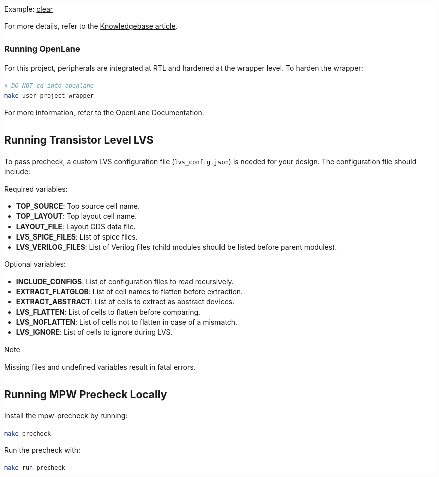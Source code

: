    Example: [clear](https://github.com/chipfoundry/clear)

For more details, refer to the [Knowledgebase article](https://info.chipfoundry.com/knowledge-base/top-level-integration-and-power-management).

### Running OpenLane

For this project, peripherals are integrated at RTL and hardened at the wrapper level. To harden the wrapper:

```bash
# DO NOT cd into openlane
make user_project_wrapper
```

For more information, refer to the [OpenLane Documentation](https://openlane.readthedocs.io/en/latest/index.html).

## Running Transistor Level LVS

To pass precheck, a custom LVS configuration file (`lvs_config.json`) is needed for your design. The configuration file should include:

Required variables:

- **TOP_SOURCE**: Top source cell name.
- **TOP_LAYOUT**: Top layout cell name.
- **LAYOUT_FILE**: Layout GDS data file.
- **LVS_SPICE_FILES**: List of spice files.
- **LVS_VERILOG_FILES**: List of Verilog files (child modules should be listed before parent modules).

Optional variables:

- **INCLUDE_CONFIGS**: List of configuration files to read recursively.
- **EXTRACT_FLATGLOB**: List of cell names to flatten before extraction.
- **EXTRACT_ABSTRACT**: List of cells to extract as abstract devices.
- **LVS_FLATTEN**: List of cells to flatten before comparing.
- **LVS_NOFLATTEN**: List of cells not to flatten in case of a mismatch.
- **LVS_IGNORE**: List of cells to ignore during LVS.

> [!NOTE]
> Missing files and undefined variables result in fatal errors.

## Running MPW Precheck Locally

Install the [mpw-precheck](https://github.com/chipfoundry/mpw_precheck) by running:

```bash
make precheck
```

Run the precheck with:

```bash
make run-precheck
```
